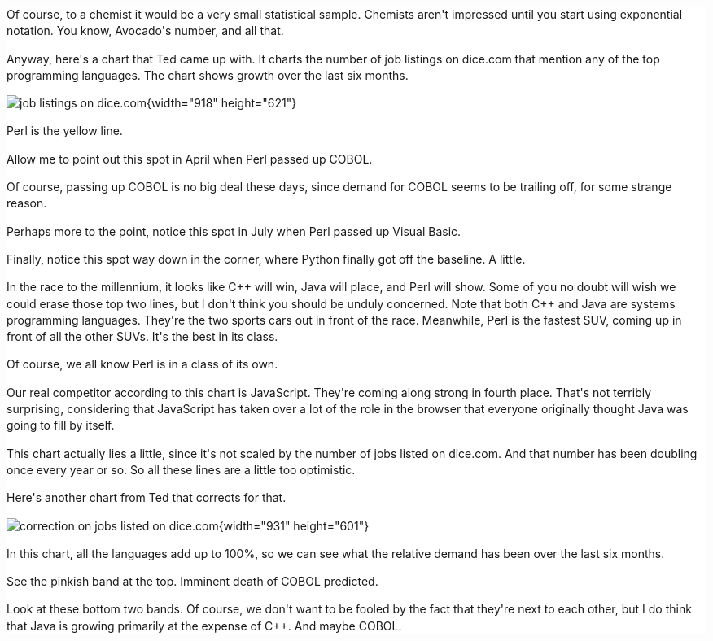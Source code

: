 Of course, to a chemist it would be a very small statistical sample.
Chemists aren't impressed until you start using exponential notation.
You know, Avocado's number, and all that.

Anyway, here's a chart that Ted came up with. It charts the number of
job listings on dice.com that mention any of the top programming
languages. The chart shows growth over the last six months.

![job listings on
dice.com](/images/_pub_1999_08_onion_talk1/gch.gif){width="918"
height="621"}

Perl is the yellow line.

Allow me to point out this spot in April when Perl passed up COBOL.

Of course, passing up COBOL is no big deal these days, since demand for
COBOL seems to be trailing off, for some strange reason.

Perhaps more to the point, notice this spot in July when Perl passed up
Visual Basic.

Finally, notice this spot way down in the corner, where Python finally
got off the baseline. A little.

In the race to the millennium, it looks like C++ will win, Java will
place, and Perl will show. Some of you no doubt will wish we could erase
those top two lines, but I don't think you should be unduly concerned.
Note that both C++ and Java are systems programming languages. They're
the two sports cars out in front of the race. Meanwhile, Perl is the
fastest SUV, coming up in front of all the other SUVs. It's the best in
its class.

Of course, we all know Perl is in a class of its own.

Our real competitor according to this chart is JavaScript. They're
coming along strong in fourth place. That's not terribly surprising,
considering that JavaScript has taken over a lot of the role in the
browser that everyone originally thought Java was going to fill by
itself.

This chart actually lies a little, since it's not scaled by the number
of jobs listed on dice.com. And that number has been doubling once every
year or so. So all these lines are a little too optimistic.

Here's another chart from Ted that corrects for that.

![correction on jobs listed on
dice.com](/images/_pub_1999_08_onion_talk1/pct.gif){width="931"
height="601"}

In this chart, all the languages add up to 100%, so we can see what the
relative demand has been over the last six months.

See the pinkish band at the top. Imminent death of COBOL predicted.

Look at these bottom two bands. Of course, we don't want to be fooled by
the fact that they're next to each other, but I do think that Java is
growing primarily at the expense of C++. And maybe COBOL.
